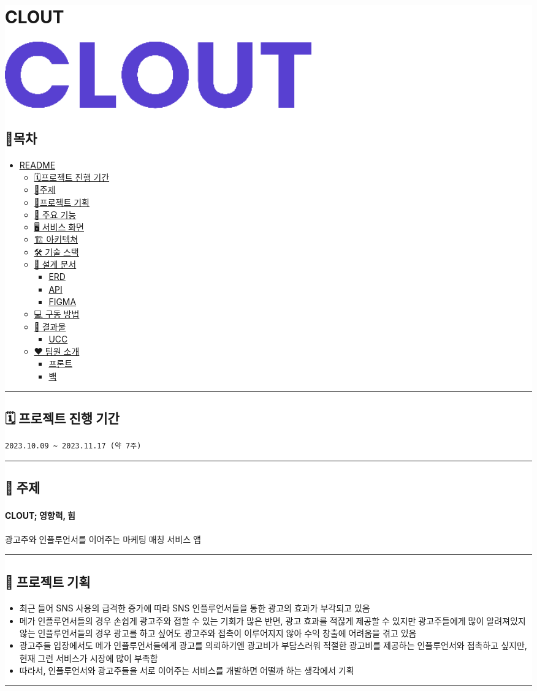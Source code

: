# CLOUT
<img src="/readme/Clout_Logo.png" width="500px"/>


## 📖목차
- [README](#readme)
	- [🗓프로젝트 진행 기간](#-프로젝트-진행-기간)
	- [📑주제](#-주제)
	- [🎉프로젝트 기획](#-프로젝트-기획)
	- [🔑 주요 기능](#-주요-기능)
	- [🖥 서비스 화면](#-서비스-화면)
	- [🏗️ 아키텍쳐](#-아키텍쳐)
	- [🛠 기술 스택](#-기술-스택)
	- [📝 설계 문서](#-설계-문서)
	    - [ERD](#erd)
	    - [API](#api)
        - [FIGMA](#FIGMA)
	- [💻 구동 방법](#-구동-방법)
	- [💾 결과물](#-결과물)
	    - [UCC](#UCC)
	- [❤ 팀원 소개](#-팀원-소개)
		- [프론트](#프론트)
		- [백](#백)
		<!-- <small><i><a href='http://ecotrust-canada.github.io/markdown-toc/'>Table of contents generated with markdown-toc</a></i></small> -->


---
## 🗓 프로젝트 진행 기간
`2023.10.09 ~ 2023.11.17 (약 7주)`

---
## 📑 주제
#### CLOUT; 영향력, 힘
광고주와 인플루언서를 이어주는 마케팅 매칭 서비스 앱

---
## 🎉 프로젝트 기획
* 최근 들어 SNS 사용의 급격한 증가에 따라 SNS 인플루언서들을 통한 광고의 효과가 부각되고 있음
* 메가 인플루언서들의 경우 손쉽게 광고주와 접할 수 있는 기회가 많은 반면, 광고 효과를 적잖게 제공할 수 있지만 광고주들에게 많이 알려져있지 않는 인플루언서들의 경우 광고를 하고 싶어도 광고주와 접촉이 이루어지지 않아 수익 창출에 어려움을 겪고 있음
* 광고주들 입장에서도 메가 인플루언서들에게 광고를 의뢰하기엔 광고비가 부담스러워 적절한 광고비를 제공하는 인플루언서와 접촉하고 싶지만, 현재 그런 서비스가 시장에 많이 부족함
* 따라서, 인플루언서와 광고주들을 서로 이어주는 서비스를 개발하면 어떨까 하는 생각에서 기획

---